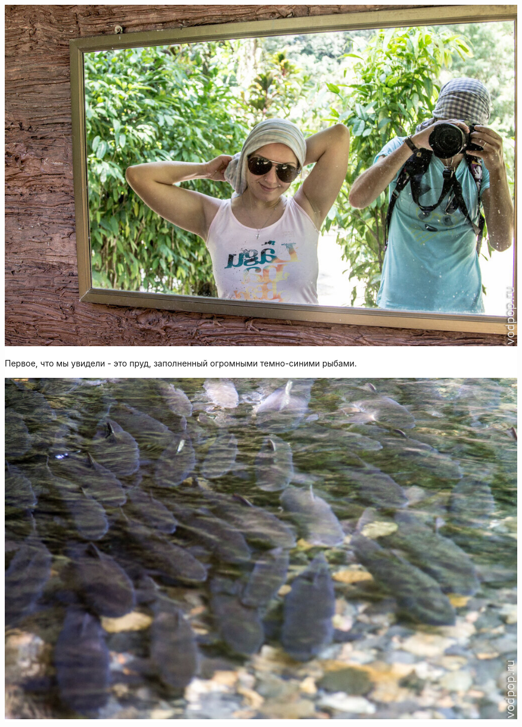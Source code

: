 ![](images/0_fc597_98e4aba6_XXL.jpg)

Первое, что мы увидели - это пруд, заполненный огромными темно-синими рыбами.

![](images/0_fc5b5_469c0319_XXL.jpg)
